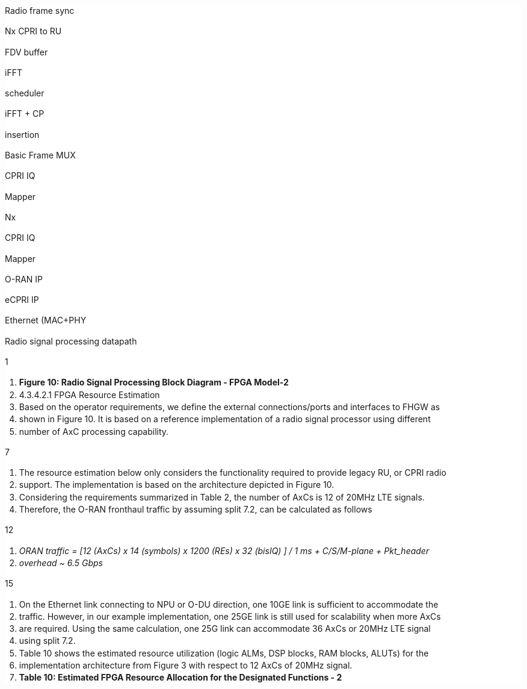 Radio frame sync

Nx CPRI to RU

FDV buffer

iFFT

scheduler

iFFT + CP

insertion

Basic Frame MUX

CPRI IQ

Mapper

Nx

CPRI IQ

Mapper

O-RAN IP

eCPRI IP

Ethernet (MAC+PHY

Radio signal processing datapath

1

1. **Figure 10: Radio Signal Processing Block Diagram - FPGA Model-2**
2. 4.3.4.2.1 FPGA Resource Estimation
3. Based on the operator requirements, we define the external connections/ports and interfaces to FHGW as
4. shown in Figure 10. It is based on a reference implementation of a radio signal processor using different
5. number of AxC processing capability.

7

1. The resource estimation below only considers the functionality required to provide legacy RU, or CPRI radio
2. support. The implementation is based on the architecture depicted in Figure 10.
3. Considering the requirements summarized in Table 2, the number of AxCs is 12 of 20MHz LTE signals.
4. Therefore, the O-RAN fronthaul traffic by assuming split 7.2, can be calculated as follows

12

1. *ORAN traffic = [12 (AxCs) x 14 (symbols) x 1200 (REs) x 32 (bisIQ) ] / 1 ms + C/S/M-plane + Pkt\_header*
2. *overhead ~ 6.5 Gbps*

15

1. On the Ethernet link connecting to NPU or O-DU direction, one 10GE link is sufficient to accommodate the
2. traffic. However, in our example implementation, one 25GE link is still used for scalability when more AxCs
3. are required. Using the same calculation, one 25G link can accommodate 36 AxCs or 20MHz LTE signal
4. using split 7.2.
5. Table 10 shows the estimated resource utilization (logic ALMs, DSP blocks, RAM blocks, ALUTs) for the
6. implementation architecture from Figure 3 with respect to 12 AxCs of 20MHz signal.
7. **Table 10: Estimated FPGA Resource Allocation for the Designated Functions - 2**
